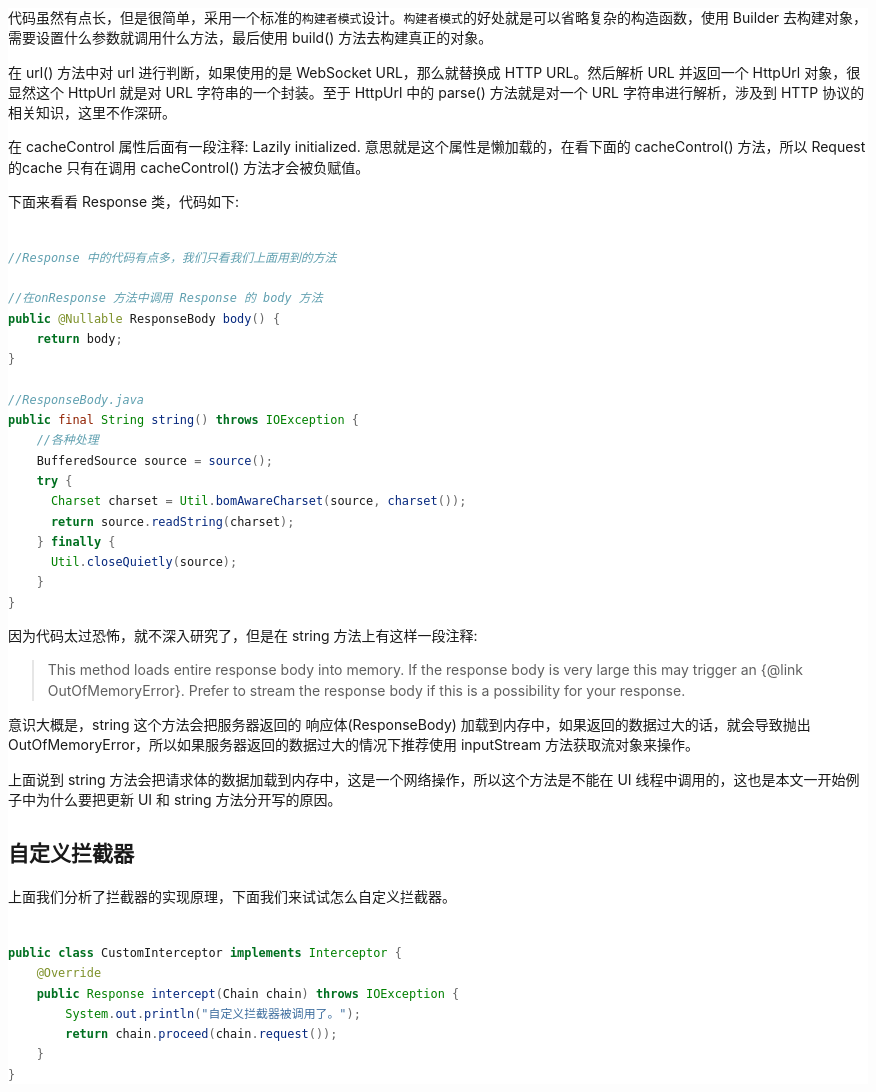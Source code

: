 代码虽然有点长，但是很简单，采用一个标准的`构建者模式`设计。`构建者模式`的好处就是可以省略复杂的构造函数，使用 Builder 去构建对象，需要设置什么参数就调用什么方法，最后使用 build() 方法去构建真正的对象。

在 url() 方法中对 url 进行判断，如果使用的是 WebSocket URL，那么就替换成 HTTP URL。然后解析 URL 并返回一个 HttpUrl 对象，很显然这个 HttpUrl 就是对 URL 字符串的一个封装。至于 HttpUrl 中的 parse() 方法就是对一个 URL 字符串进行解析，涉及到 HTTP 协议的相关知识，这里不作深研。

在 cacheControl 属性后面有一段注释: Lazily initialized. 意思就是这个属性是懒加载的，在看下面的 cacheControl() 方法，所以 Request 的cache 只有在调用 cacheControl() 方法才会被负赋值。

下面来看看 Response 类，代码如下:

``` java

//Response 中的代码有点多，我们只看我们上面用到的方法

//在onResponse 方法中调用 Response 的 body 方法
public @Nullable ResponseBody body() {
    return body;
}

//ResponseBody.java
public final String string() throws IOException {
    //各种处理
    BufferedSource source = source();
    try {
      Charset charset = Util.bomAwareCharset(source, charset());
      return source.readString(charset);
    } finally {
      Util.closeQuietly(source);
    }
}

```

因为代码太过恐怖，就不深入研究了，但是在 string 方法上有这样一段注释:

>This method loads entire response body into memory. If the response body is very large this may trigger an {@link OutOfMemoryError}. Prefer to stream the response body if this is a possibility for your response.

意识大概是，string 这个方法会把服务器返回的 响应体(ResponseBody) 加载到内存中，如果返回的数据过大的话，就会导致抛出 OutOfMemoryError，所以如果服务器返回的数据过大的情况下推荐使用 inputStream 方法获取流对象来操作。

上面说到 string 方法会把请求体的数据加载到内存中，这是一个网络操作，所以这个方法是不能在 UI 线程中调用的，这也是本文一开始例子中为什么要把更新 UI 和 string 方法分开写的原因。

## 自定义拦截器

上面我们分析了拦截器的实现原理，下面我们来试试怎么自定义拦截器。

``` java

public class CustomInterceptor implements Interceptor {
    @Override
    public Response intercept(Chain chain) throws IOException {
        System.out.println("自定义拦截器被调用了。");
        return chain.proceed(chain.request());
    }
}

```
